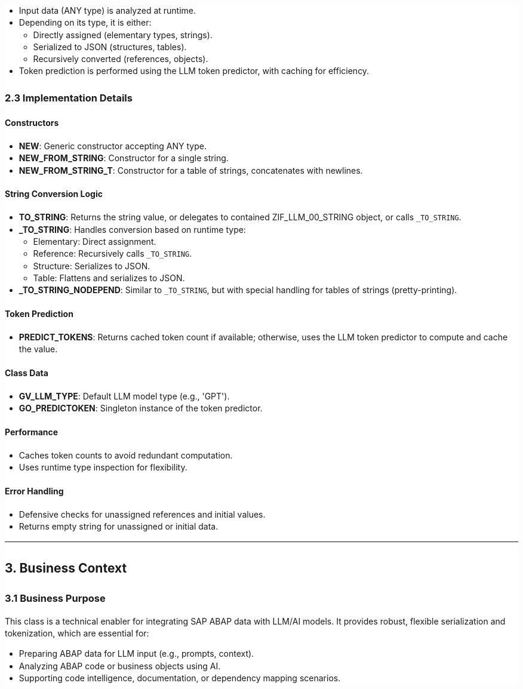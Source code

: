 - Input data (ANY type) is analyzed at runtime.
- Depending on its type, it is either:
  - Directly assigned (elementary types, strings).
  - Serialized to JSON (structures, tables).
  - Recursively converted (references, objects).
- Token prediction is performed using the LLM token predictor, with caching for efficiency.

### 2.3 Implementation Details

#### Constructors

- **NEW**: Generic constructor accepting ANY type.
- **NEW_FROM_STRING**: Constructor for a single string.
- **NEW_FROM_STRING_T**: Constructor for a table of strings, concatenates with newlines.

#### String Conversion Logic

- **TO_STRING**: Returns the string value, or delegates to contained ZIF_LLM_00_STRING object, or calls `_TO_STRING`.
- **_TO_STRING**: Handles conversion based on runtime type:
  - Elementary: Direct assignment.
  - Reference: Recursively calls `_TO_STRING`.
  - Structure: Serializes to JSON.
  - Table: Flattens and serializes to JSON.
- **_TO_STRING_NODEPEND**: Similar to `_TO_STRING`, but with special handling for tables of strings (pretty-printing).

#### Token Prediction

- **PREDICT_TOKENS**: Returns cached token count if available; otherwise, uses the LLM token predictor to compute and cache the value.

#### Class Data

- **GV_LLM_TYPE**: Default LLM model type (e.g., 'GPT').
- **GO_PREDICTOKEN**: Singleton instance of the token predictor.

#### Performance

- Caches token counts to avoid redundant computation.
- Uses runtime type inspection for flexibility.

#### Error Handling

- Defensive checks for unassigned references and initial values.
- Returns empty string for unassigned or initial data.

---

## 3. Business Context

### 3.1 Business Purpose

This class is a technical enabler for integrating SAP ABAP data with LLM/AI models. It provides robust, flexible serialization and tokenization, which are essential for:
- Preparing ABAP data for LLM input (e.g., prompts, context).
- Analyzing ABAP code or business objects using AI.
- Supporting code intelligence, documentation, or dependency mapping scenarios.
